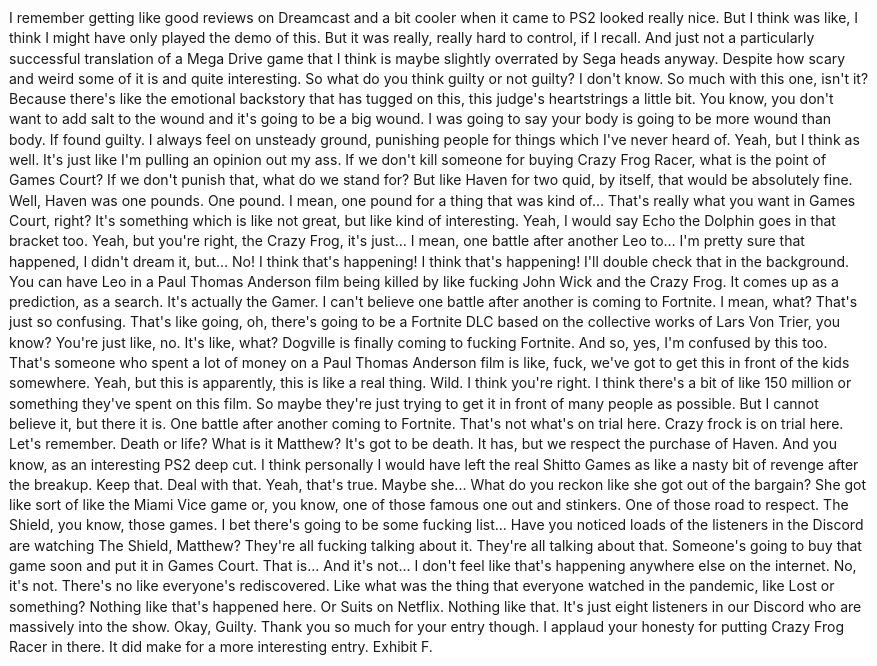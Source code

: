 I remember getting like good reviews on Dreamcast and a bit cooler when it came to PS2 looked really nice. But I think was like, I think I might have only played the demo of this. But it was really, really hard to control, if I recall.
And just not a particularly successful translation of a Mega Drive game that I think is maybe slightly overrated by Sega heads anyway. Despite how scary and weird some of it is and quite interesting. So what do you think guilty or not guilty?
I don't know. So much with this one, isn't it? Because there's like the emotional backstory that has tugged on this, this judge's heartstrings a little bit.
You know, you don't want to add salt to the wound and it's going to be a big wound. I was going to say your body is going to be more wound than body. If found guilty.
I always feel on unsteady ground, punishing people for things which I've never heard of.
Yeah, but I think as well.
It's just like I'm pulling an opinion out my ass.
If we don't kill someone for buying Crazy Frog Racer, what is the point of Games Court? If we don't punish that, what do we stand for?
But like Haven for two quid, by itself, that would be absolutely fine.
Well, Haven was one pounds.
One pound. I mean, one pound for a thing that was kind of… That's really what you want in Games Court, right?
It's something which is like not great, but like kind of interesting.
Yeah, I would say Echo the Dolphin goes in that bracket too.
Yeah, but you're right, the Crazy Frog, it's just…
I mean, one battle after another Leo to… I'm pretty sure that happened, I didn't dream it, but…
No!
I think that's happening! I think that's happening! I'll double check that in the background.
You can have Leo in a Paul Thomas Anderson film being killed by like fucking John Wick and the Crazy Frog.
It comes up as a prediction, as a search. It's actually the Gamer. I can't believe one battle after another is coming to Fortnite.
I mean, what? That's just so confusing.
That's like going, oh, there's going to be a Fortnite DLC based on the collective works of Lars Von Trier, you know? You're just like, no. It's like, what?
Dogville is finally coming to fucking Fortnite.
And so, yes, I'm confused by this too.
That's someone who spent a lot of money on a Paul Thomas Anderson film is like, fuck, we've got to get this in front of the kids somewhere.
Yeah, but this is apparently, this is like a real thing. Wild. I think you're right.
I think there's a bit of like 150 million or something they've spent on this film. So maybe they're just trying to get it in front of many people as possible. But I cannot believe it, but there it is.
One battle after another coming to Fortnite.
That's not what's on trial here. Crazy frock is on trial here. Let's remember.
Death or life? What is it Matthew?
It's got to be death.
It has, but we respect the purchase of Haven. And you know, as an interesting PS2 deep cut.
I think personally I would have left the real Shitto Games as like a nasty bit of revenge after the breakup. Keep that. Deal with that.
Yeah, that's true. Maybe she... What do you reckon like she got out of the bargain?
She got like sort of like the Miami Vice game or, you know, one of those famous one out and stinkers.
One of those road to respect.
The Shield, you know, those games. I bet there's going to be some fucking list... Have you noticed loads of the listeners in the Discord are watching The Shield, Matthew?
They're all fucking talking about it.
They're all talking about that. Someone's going to buy that game soon and put it in Games Court.
That is... And it's not... I don't feel like that's happening anywhere else on the internet.
No, it's not. There's no like everyone's rediscovered. Like what was the thing that everyone watched in the pandemic, like Lost or something?
Nothing like that's happened here. Or Suits on Netflix. Nothing like that.
It's just eight listeners in our Discord who are massively into the show. Okay, Guilty. Thank you so much for your entry though.
I applaud your honesty for putting Crazy Frog Racer in there. It did make for a more interesting entry. Exhibit F.